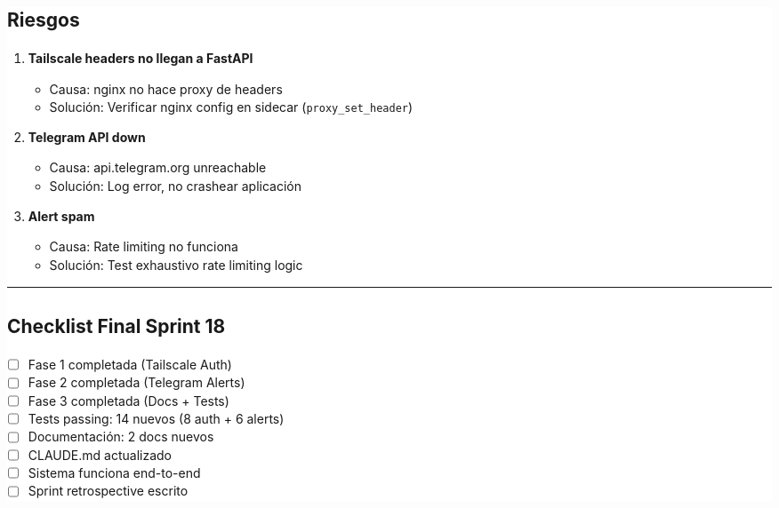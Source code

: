 
## Riesgos

1. **Tailscale headers no llegan a FastAPI**
   - Causa: nginx no hace proxy de headers
   - Solución: Verificar nginx config en sidecar (`proxy_set_header`)

2. **Telegram API down**
   - Causa: api.telegram.org unreachable
   - Solución: Log error, no crashear aplicación

3. **Alert spam**
   - Causa: Rate limiting no funciona
   - Solución: Test exhaustivo rate limiting logic

---

## Checklist Final Sprint 18

- [ ] Fase 1 completada (Tailscale Auth)
- [ ] Fase 2 completada (Telegram Alerts)
- [ ] Fase 3 completada (Docs + Tests)
- [ ] Tests passing: 14 nuevos (8 auth + 6 alerts)
- [ ] Documentación: 2 docs nuevos
- [ ] CLAUDE.md actualizado
- [ ] Sistema funciona end-to-end
- [ ] Sprint retrospective escrito
